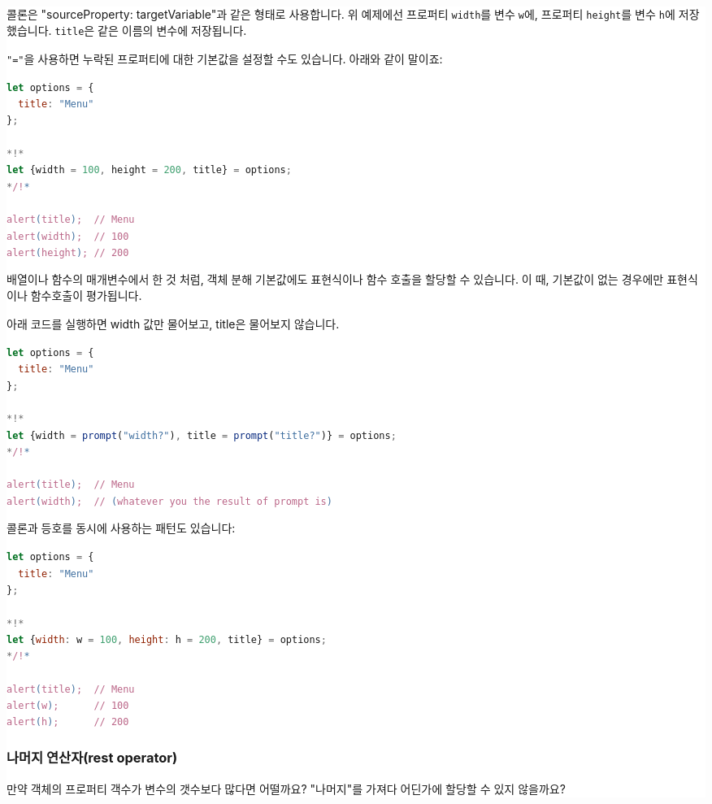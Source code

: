 콜론은 "sourceProperty: targetVariable"과 같은 형태로 사용합니다. 위 예제에선 프로퍼티 `width`를 변수 `w`에, 프로퍼티 `height`를 변수 `h`에 저장했습니다. `title`은 같은 이름의 변수에 저장됩니다. 

`"="`을 사용하면 누락된 프로퍼티에 대한 기본값을 설정할 수도 있습니다. 아래와 같이 말이죠:

```js run
let options = {
  title: "Menu"
};

*!*
let {width = 100, height = 200, title} = options;
*/!*

alert(title);  // Menu
alert(width);  // 100
alert(height); // 200
```

배열이나 함수의 매개변수에서 한 것 처럼, 객체 분해 기본값에도 표현식이나 함수 호출을 할당할 수 있습니다. 이 때, 기본값이 없는 경우에만 표현식이나 함수호출이 평가됩니다.   

아래 코드를 실행하면 width 값만 물어보고, title은 물어보지 않습니다.

```js run
let options = {
  title: "Menu"
};

*!*
let {width = prompt("width?"), title = prompt("title?")} = options;
*/!*

alert(title);  // Menu
alert(width);  // (whatever you the result of prompt is)
```

콜론과 등호를 동시에 사용하는 패턴도 있습니다:

```js run
let options = {
  title: "Menu"
};

*!*
let {width: w = 100, height: h = 200, title} = options;
*/!*

alert(title);  // Menu
alert(w);      // 100
alert(h);      // 200
```

### 나머지 연산자(rest operator)

만약 객체의 프로퍼티 객수가 변수의 갯수보다 많다면 어떨까요? "나머지"를 가져다 어딘가에 할당할 수 있지 않을까요?
